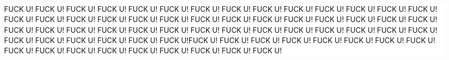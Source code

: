 FUCK U!
FUCK U!
FUCK U!
FUCK U!
FUCK U!
FUCK U!
FUCK U!
FUCK U!
FUCK U!
FUCK U!
FUCK U!
FUCK U!
FUCK U!
FUCK U!
FUCK U!
FUCK U!
FUCK U!
FUCK U!
FUCK U!
FUCK U!
FUCK U!
FUCK U!
FUCK U!
FUCK U!
FUCK U!
FUCK U!
FUCK U!
FUCK U!
FUCK U!
FUCK U!
FUCK U!
FUCK U!
FUCK U!
FUCK U!
FUCK U!
FUCK U!
FUCK U!
FUCK U!
FUCK U!
FUCK U!
FUCK U!
FUCK U!
FUCK U!
FUCK U!
FUCK U!
FUCK U!
FUCK U!
FUCK U!FUCK U!
FUCK U!
FUCK U!
FUCK U!
FUCK U!
FUCK U!
FUCK U!
FUCK U!
FUCK U!
FUCK U!
FUCK U!
FUCK U!
FUCK U!
FUCK U!
FUCK U!
FUCK U!
FUCK U!